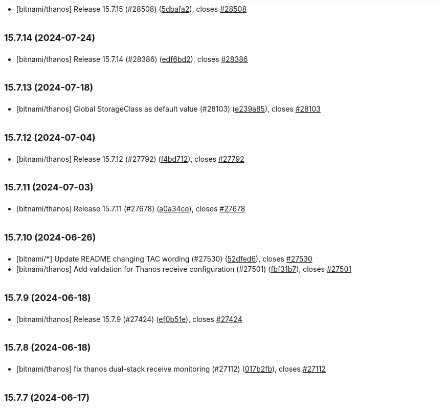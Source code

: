 * [bitnami/thanos] Release 15.7.15 (#28508) ([5dbafa2](https://github.com/bitnami/charts/commit/5dbafa2940605911ead5777fc34219e1e7814333)), closes [#28508](https://github.com/bitnami/charts/issues/28508)

## <small>15.7.14 (2024-07-24)</small>

* [bitnami/thanos] Release 15.7.14 (#28386) ([edf6bd2](https://github.com/bitnami/charts/commit/edf6bd206e61401919388afae48c86202c6adc88)), closes [#28386](https://github.com/bitnami/charts/issues/28386)

## <small>15.7.13 (2024-07-18)</small>

* [bitnami/thanos] Global StorageClass as default value (#28103) ([e239a85](https://github.com/bitnami/charts/commit/e239a8575d54acb106885d4861690d037d0ff7dc)), closes [#28103](https://github.com/bitnami/charts/issues/28103)

## <small>15.7.12 (2024-07-04)</small>

* [bitnami/thanos] Release 15.7.12 (#27792) ([f4bd712](https://github.com/bitnami/charts/commit/f4bd7126c3617faa30c875b68a1f974d72c53ca6)), closes [#27792](https://github.com/bitnami/charts/issues/27792)

## <small>15.7.11 (2024-07-03)</small>

* [bitnami/thanos] Release 15.7.11 (#27678) ([a0a34ce](https://github.com/bitnami/charts/commit/a0a34cef1d7537e9f5a1cb457e7bfcf932932b10)), closes [#27678](https://github.com/bitnami/charts/issues/27678)

## <small>15.7.10 (2024-06-26)</small>

* [bitnami/*] Update README changing TAC wording (#27530) ([52dfed6](https://github.com/bitnami/charts/commit/52dfed6bac44d791efabfaf06f15daddc4fefb0c)), closes [#27530](https://github.com/bitnami/charts/issues/27530)
* [bitnami/thanos] Add validation for Thanos receive configuration (#27501) ([fbf31b7](https://github.com/bitnami/charts/commit/fbf31b7dc547003ef016a3ac2ac46f9e89b15245)), closes [#27501](https://github.com/bitnami/charts/issues/27501)

## <small>15.7.9 (2024-06-18)</small>

* [bitnami/thanos] Release 15.7.9 (#27424) ([ef0b51e](https://github.com/bitnami/charts/commit/ef0b51e43f2de5b48901baca609aeac475513d8c)), closes [#27424](https://github.com/bitnami/charts/issues/27424)

## <small>15.7.8 (2024-06-18)</small>

* [bitnami/thanos] fix thanos dual-stack receive monitoring (#27112) ([017b2fb](https://github.com/bitnami/charts/commit/017b2fbec6acfa382a1cf08968b5cb676ba42b8d)), closes [#27112](https://github.com/bitnami/charts/issues/27112)

## <small>15.7.7 (2024-06-17)</small>
